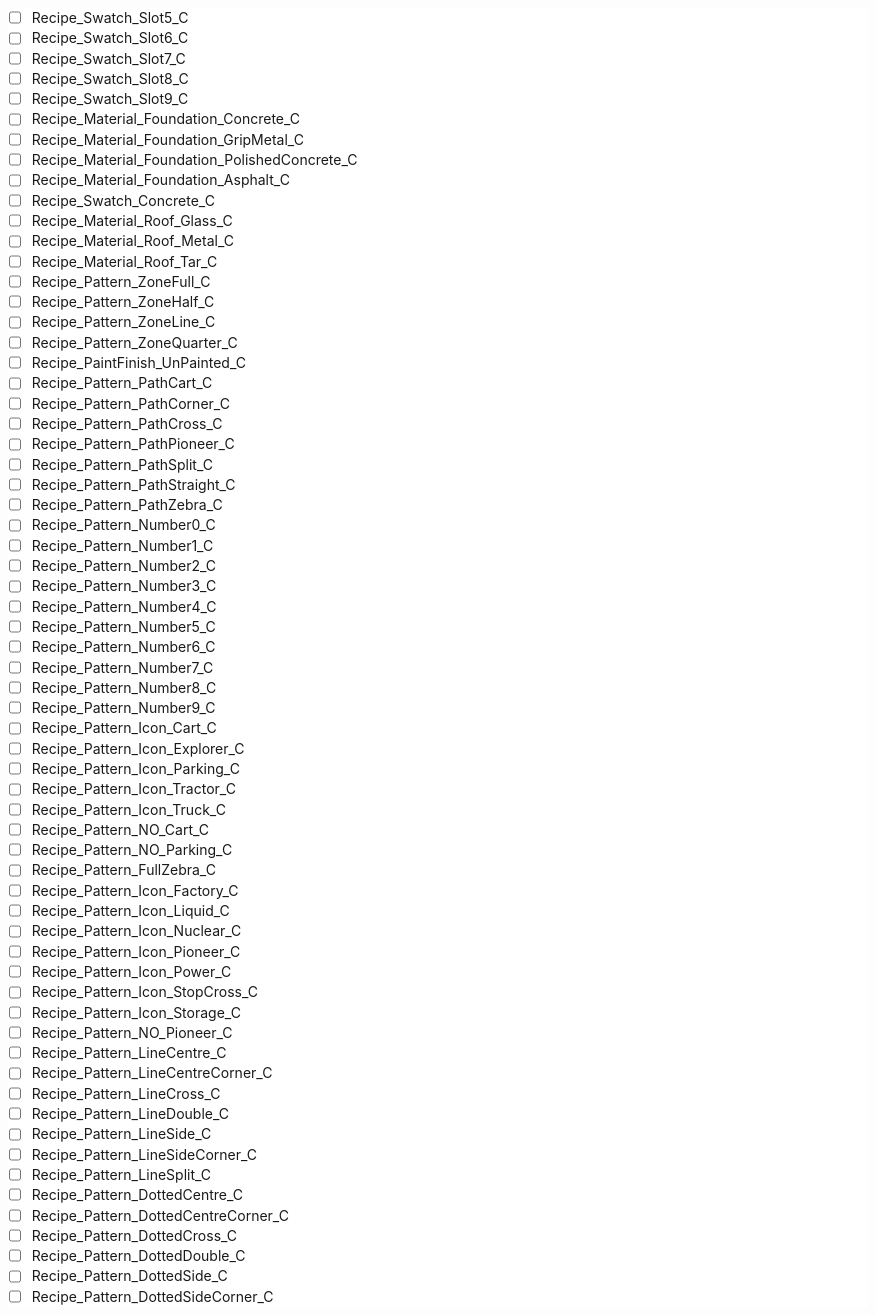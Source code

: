 -   [ ] Recipe_Swatch_Slot5_C
-   [ ] Recipe_Swatch_Slot6_C
-   [ ] Recipe_Swatch_Slot7_C
-   [ ] Recipe_Swatch_Slot8_C
-   [ ] Recipe_Swatch_Slot9_C
-   [ ] Recipe_Material_Foundation_Concrete_C
-   [ ] Recipe_Material_Foundation_GripMetal_C
-   [ ] Recipe_Material_Foundation_PolishedConcrete_C
-   [ ] Recipe_Material_Foundation_Asphalt_C
-   [ ] Recipe_Swatch_Concrete_C
-   [ ] Recipe_Material_Roof_Glass_C
-   [ ] Recipe_Material_Roof_Metal_C
-   [ ] Recipe_Material_Roof_Tar_C
-   [ ] Recipe_Pattern_ZoneFull_C
-   [ ] Recipe_Pattern_ZoneHalf_C
-   [ ] Recipe_Pattern_ZoneLine_C
-   [ ] Recipe_Pattern_ZoneQuarter_C
-   [ ] Recipe_PaintFinish_UnPainted_C
-   [ ] Recipe_Pattern_PathCart_C
-   [ ] Recipe_Pattern_PathCorner_C
-   [ ] Recipe_Pattern_PathCross_C
-   [ ] Recipe_Pattern_PathPioneer_C
-   [ ] Recipe_Pattern_PathSplit_C
-   [ ] Recipe_Pattern_PathStraight_C
-   [ ] Recipe_Pattern_PathZebra_C
-   [ ] Recipe_Pattern_Number0_C
-   [ ] Recipe_Pattern_Number1_C
-   [ ] Recipe_Pattern_Number2_C
-   [ ] Recipe_Pattern_Number3_C
-   [ ] Recipe_Pattern_Number4_C
-   [ ] Recipe_Pattern_Number5_C
-   [ ] Recipe_Pattern_Number6_C
-   [ ] Recipe_Pattern_Number7_C
-   [ ] Recipe_Pattern_Number8_C
-   [ ] Recipe_Pattern_Number9_C
-   [ ] Recipe_Pattern_Icon_Cart_C
-   [ ] Recipe_Pattern_Icon_Explorer_C
-   [ ] Recipe_Pattern_Icon_Parking_C
-   [ ] Recipe_Pattern_Icon_Tractor_C
-   [ ] Recipe_Pattern_Icon_Truck_C
-   [ ] Recipe_Pattern_NO_Cart_C
-   [ ] Recipe_Pattern_NO_Parking_C
-   [ ] Recipe_Pattern_FullZebra_C
-   [ ] Recipe_Pattern_Icon_Factory_C
-   [ ] Recipe_Pattern_Icon_Liquid_C
-   [ ] Recipe_Pattern_Icon_Nuclear_C
-   [ ] Recipe_Pattern_Icon_Pioneer_C
-   [ ] Recipe_Pattern_Icon_Power_C
-   [ ] Recipe_Pattern_Icon_StopCross_C
-   [ ] Recipe_Pattern_Icon_Storage_C
-   [ ] Recipe_Pattern_NO_Pioneer_C
-   [ ] Recipe_Pattern_LineCentre_C
-   [ ] Recipe_Pattern_LineCentreCorner_C
-   [ ] Recipe_Pattern_LineCross_C
-   [ ] Recipe_Pattern_LineDouble_C
-   [ ] Recipe_Pattern_LineSide_C
-   [ ] Recipe_Pattern_LineSideCorner_C
-   [ ] Recipe_Pattern_LineSplit_C
-   [ ] Recipe_Pattern_DottedCentre_C
-   [ ] Recipe_Pattern_DottedCentreCorner_C
-   [ ] Recipe_Pattern_DottedCross_C
-   [ ] Recipe_Pattern_DottedDouble_C
-   [ ] Recipe_Pattern_DottedSide_C
-   [ ] Recipe_Pattern_DottedSideCorner_C